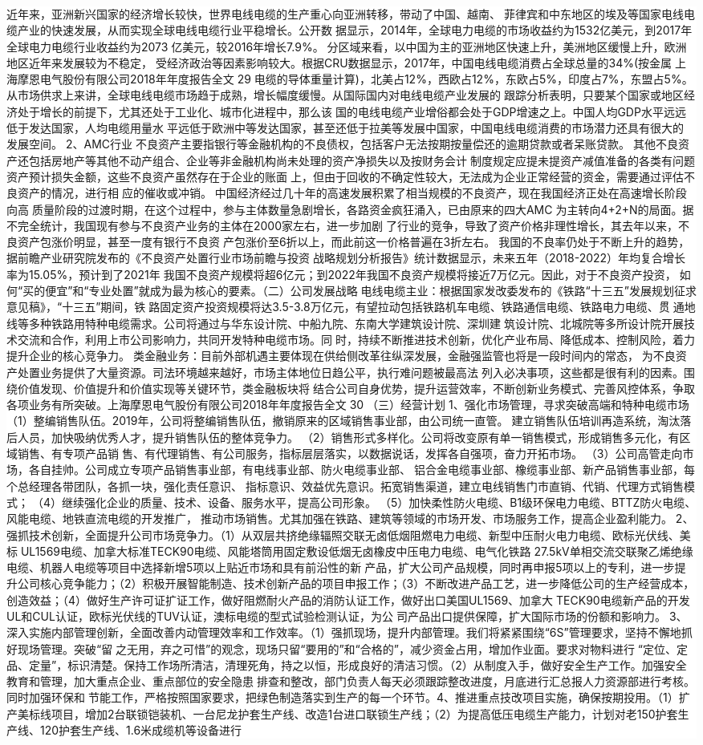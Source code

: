 近年来，亚洲新兴国家的经济增长较快，世界电线电缆的生产重心向亚洲转移，带动了中国、越南、
菲律宾和中东地区的埃及等国家电线电缆产业的快速发展，从而实现全球电线电缆行业平稳增长。公开数
据显示，2014年，全球电力电缆的市场收益约为1532亿美元，到2017年全球电力电缆行业收益约为2073
亿美元，较2016年增长7.9%。
分区域来看，以中国为主的亚洲地区快速上升，美洲地区缓慢上升，欧洲地区近年来发展较为不稳定，
受经济政治等因素影响较大。根据CRU数据显示，2017年，中国电线电缆消费占全球总量的34%(按金属
上海摩恩电气股份有限公司2018年年度报告全文
29
电缆的导体重量计算)，北美占12%，西欧占12%，东欧占5%，印度占7%，东盟占5%。
从市场供求上来讲，全球电线电缆市场趋于成熟，增长幅度缓慢。从国际国内对电线电缆产业发展的
跟踪分析表明，只要某个国家或地区经济处于增长的前提下，尤其还处于工业化、城市化进程中，那么该
国的电线电缆产业增俗都会处于GDP增速之上。中国人均GDP水平远远低于发达国家，人均电缆用量水
平远低于欧洲中等发达国家，甚至还低于拉美等发展中国家，中国电线电缆消费的市场潜力还具有很大的
发展空间。
2、AMC行业
不良资产主要指银行等金融机构的不良债权，包括客户无法按期按量偿还的逾期贷款或者呆账贷款。
其他不良资产还包括房地产等其他不动产组合、企业等非金融机构尚未处理的资产净损失以及按财务会计
制度规定应提未提资产减值准备的各类有问题资产预计损失金额，这些不良资产虽然存在于企业的账面
上，但由于回收的不确定性较大，无法成为企业正常经营的资金，需要通过评估不良资产的情况，进行相
应的催收或冲销。
中国经济经过几十年的高速发展积累了相当规模的不良资产，现在我国经济正处在高速增长阶段向高
质量阶段的过渡时期，在这个过程中，参与主体数量急剧增长，各路资金疯狂涌入，已由原来的四大AMC
为主转向4+2+N的局面。据不完全统计，我国现有参与不良资产业务的主体在2000家左右，进一步加剧
了行业的竞争，导致了资产价格非理性增长，其去年以来，不良资产包涨价明显，甚至一度有银行不良资
产包涨价至6折以上，而此前这一价格普遍在3折左右。
我国的不良率仍处于不断上升的趋势，据前瞻产业研究院发布的《不良资产处置行业市场前瞻与投资
战略规划分析报告》统计数据显示，未来五年（2018-2022）年均复合增长率为15.05%，预计到了2021年
我国不良资产规模将超6亿元；到2022年我国不良资产规模将接近7万亿元。因此，对于不良资产投资，
如何“买的便宜”和“专业处置”就成为最为核心的要素。（二）公司发展战略
电线电缆主业：根据国家发改委发布的《铁路“十三五”发展规划征求意见稿》，“十三五”期间，铁
路固定资产投资规模将达3.5-3.8万亿元，有望拉动包括铁路机车电缆、铁路通信电缆、铁路电力电缆、贯
通地线等多种铁路用特种电缆需求。公司将通过与华东设计院、中船九院、东南大学建筑设计院、深圳建
筑设计院、北城院等多所设计院开展技术交流和合作，利用上市公司影响力，共同开发特种电缆市场。同
时，持续不断推进技术创新，优化产业布局、降低成本、控制风险，着力提升企业的核心竞争力。
类金融业务：目前外部机遇主要体现在供给侧改革往纵深发展，金融强监管也将是一段时间内的常态，
为不良资产处置业务提供了大量资源。司法环境越来越好，市场主体地位日趋公平，执行难问题被最高法
列入必决事项，这些都是很有利的因素。围绕价值发现、价值提升和价值实现等关键环节，类金融板块将
结合公司自身优势，提升运营效率，不断创新业务模式、完善风控体系，争取各项业务有所突破。上海摩恩电气股份有限公司2018年年度报告全文
30
（三）经营计划
1、强化市场管理，寻求突破高端和特种电缆市场
（1）整编销售队伍。2019年，公司将整编销售队伍，撤销原来的区域销售事业部，由公司统一直管。
建立销售队伍培训再造系统，淘汰落后人员，加快吸纳优秀人才，提升销售队伍的整体竞争力。
（2）销售形式多样化。公司将改变原有单一销售模式，形成销售多元化，有区域销售、有专项产品销
售、有代理销售、有公司服务，指标层层落实，以数据说话，发挥各自强项，奋力开拓市场。
（3）公司高管走向市场，各自挂帅。公司成立专项产品销售事业部，有电线事业部、防火电缆事业部、
铝合金电缆事业部、橡缆事业部、新产品销售事业部，每个总经理各带团队，各抓一块，强化责任意识、
指标意识、效益优先意识。拓宽销售渠道，建立电线销售门市直销、代销、代理方式销售模式；
（4）继续强化企业的质量、技术、设备、服务水平，提高公司形象。
（5）加快柔性防火电缆、B1级环保电力电缆、BTTZ防火电缆、风能电缆、地铁直流电缆的开发推广，
推动市场销售。尤其加强在铁路、建筑等领域的市场开发、市场服务工作，提高企业盈利能力。
2、强抓技术创新，全面提升公司市场竞争力。（1）从双层共挤绝缘辐照交联无卤低烟阻燃电力电缆、新型中压耐火电力电缆、欧标光伏线、美标
UL1569电缆、加拿大标准TECK90电缆、风能塔筒用固定敷设低烟无卤橡皮中压电力电缆、电气化铁路
27.5kV单相交流交联聚乙烯绝缘电缆、机器人电缆等项目中选择新增5项以上贴近市场和具有前沿性的新
产品，扩大公司产品规模，同时再申报5项以上的专利，进一步提升公司核心竞争能力；（2）积极开展智能制造、技术创新产品的项目申报工作；（3）不断改进产品工艺，进一步降低公司的生产经营成本，创造效益；（4）做好生产许可证扩证工作，做好阻燃耐火产品的消防认证工作，做好出口美国UL1569、加拿大
TECK90电缆新产品的开发UL和CUL认证，欧标光伏线的TUV认证，澳标电缆的型式试验检测认证，为公
司产品出口提供保障，扩大国际市场的份额和影响力。
3、深入实施内部管理创新，全面改善内动管理效率和工作效率。（1）强抓现场，提升内部管理。我们将紧紧围绕“6S”管理要求，坚持不懈地抓好现场管理。突破“留
之无用，弃之可惜”的观念，现场只留“要用的”和“合格的”，减少资金占用，增加作业面。要求对物料进行
“定位、定品、定量”，标识清楚。保持工作场所清洁，清理死角，持之以恒，形成良好的清洁习惯。（2）从制度入手，做好安全生产工作。加强安全教育和管理，加大重点企业、重点部位的安全隐患
排查和整改，部门负责人每天必须跟踪整改进度，月底进行汇总报人力资源部进行考核。同时加强环保和
节能工作，严格按照国家要求，把绿色制造落实到生产的每一个环节。4、推进重点技改项目实施，确保按期投用。（1）扩产美标线项目，增加2台联锁铠装机、一台尼龙护套生产线、改造1台进口联锁生产线；（2）为提高低压电缆生产能力，计划对老150护套生产线、120护套生产线、1.6米成缆机等设备进行